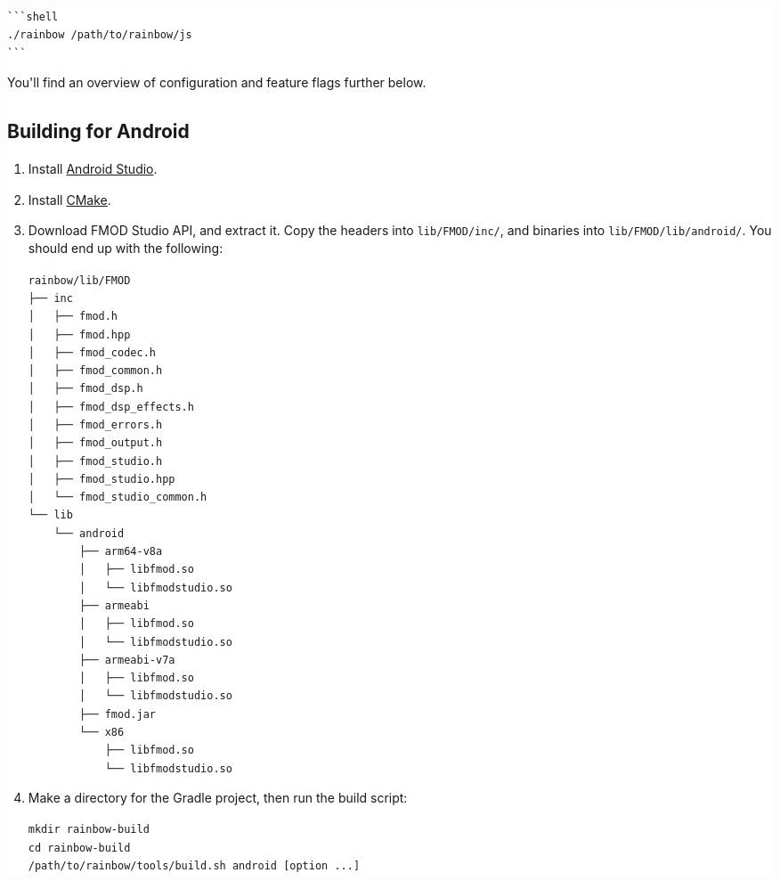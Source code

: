     ```shell
    ./rainbow /path/to/rainbow/js
    ```

You'll find an overview of configuration and feature flags further below.

## Building for Android

1. Install [Android Studio](https://developer.android.com/studio/).

2. Install [CMake](https://cmake.org/).

3. Download FMOD Studio API, and extract it. Copy the headers into
   `lib/FMOD/inc/`, and binaries into `lib/FMOD/lib/android/`. You should end up
   with the following:

    ```shell
    rainbow/lib/FMOD
    ├── inc
    │   ├── fmod.h
    │   ├── fmod.hpp
    │   ├── fmod_codec.h
    │   ├── fmod_common.h
    │   ├── fmod_dsp.h
    │   ├── fmod_dsp_effects.h
    │   ├── fmod_errors.h
    │   ├── fmod_output.h
    │   ├── fmod_studio.h
    │   ├── fmod_studio.hpp
    │   └── fmod_studio_common.h
    └── lib
        └── android
            ├── arm64-v8a
            │   ├── libfmod.so
            │   └── libfmodstudio.so
            ├── armeabi
            │   ├── libfmod.so
            │   └── libfmodstudio.so
            ├── armeabi-v7a
            │   ├── libfmod.so
            │   └── libfmodstudio.so
            ├── fmod.jar
            └── x86
                ├── libfmod.so
                └── libfmodstudio.so
    ```


4. Make a directory for the Gradle project, then run the build script:

    ```shell
    mkdir rainbow-build
    cd rainbow-build
    /path/to/rainbow/tools/build.sh android [option ...]
    ```
